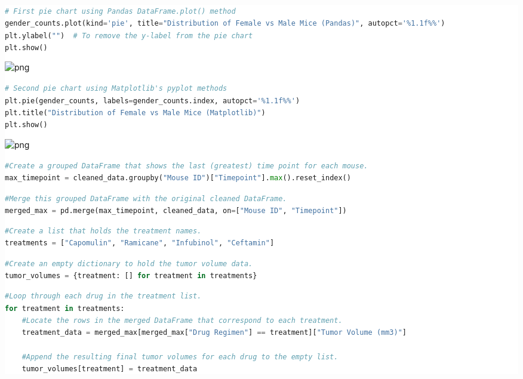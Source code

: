 
```python
# First pie chart using Pandas DataFrame.plot() method
gender_counts.plot(kind='pie', title="Distribution of Female vs Male Mice (Pandas)", autopct='%1.1f%%')
plt.ylabel("")  # To remove the y-label from the pie chart
plt.show()
```


    
![png](output_16_0.png)
    



```python
# Second pie chart using Matplotlib's pyplot methods
plt.pie(gender_counts, labels=gender_counts.index, autopct='%1.1f%%')
plt.title("Distribution of Female vs Male Mice (Matplotlib)")
plt.show()
```


    
![png](output_17_0.png)
    



```python
#Create a grouped DataFrame that shows the last (greatest) time point for each mouse.
max_timepoint = cleaned_data.groupby("Mouse ID")["Timepoint"].max().reset_index()
```


```python
#Merge this grouped DataFrame with the original cleaned DataFrame.
merged_max = pd.merge(max_timepoint, cleaned_data, on=["Mouse ID", "Timepoint"])
```


```python
#Create a list that holds the treatment names.
treatments = ["Capomulin", "Ramicane", "Infubinol", "Ceftamin"]
```


```python
#Create an empty dictionary to hold the tumor volume data.
tumor_volumes = {treatment: [] for treatment in treatments}
```


```python
#Loop through each drug in the treatment list.
for treatment in treatments:
    #Locate the rows in the merged DataFrame that correspond to each treatment.
    treatment_data = merged_max[merged_max["Drug Regimen"] == treatment]["Tumor Volume (mm3)"]
    
    #Append the resulting final tumor volumes for each drug to the empty list.
    tumor_volumes[treatment] = treatment_data

```
